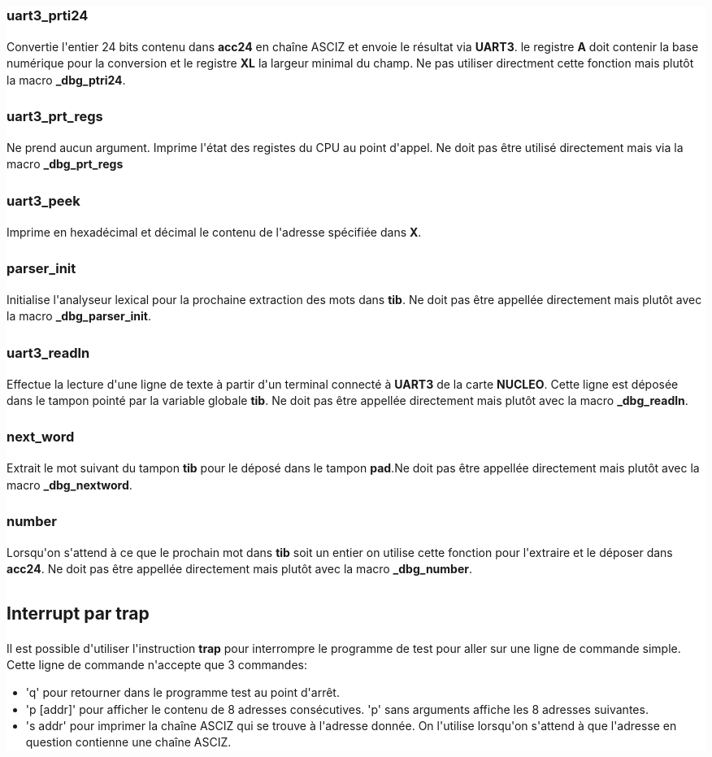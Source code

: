 ### uart3_prti24 
Convertie l'entier 24 bits contenu dans **acc24** en chaîne ASCIZ et envoie le résultat via **UART3**. le registre **A** doit contenir la base numérique pour la conversion et le registre **XL** la largeur minimal du champ. Ne pas utiliser directment cette fonction mais plutôt la macro **_dbg_ptri24**. 

### uart3_prt_regs 
Ne prend aucun argument. Imprime l'état des registes du CPU au point d'appel. Ne doit pas être utilisé directement mais via la macro **_dbg_prt_regs** 

### uart3_peek 
Imprime en hexadécimal et décimal le contenu de l'adresse spécifiée dans **X**.     

### parser_init
Initialise l'analyseur lexical pour la prochaine extraction des mots dans **tib**. Ne doit pas être appellée directement mais plutôt avec la macro **_dbg_parser_init**.

### uart3_readln
Effectue la lecture d'une ligne de texte à partir d'un terminal connecté à **UART3** de la carte **NUCLEO**. Cette ligne est déposée dans le tampon pointé par la variable globale **tib**. Ne doit pas être appellée directement mais plutôt avec la macro **_dbg_readln**.

### next_word
Extrait le mot suivant du tampon **tib** pour le déposé dans le tampon **pad**.Ne doit pas être appellée directement mais plutôt avec la macro **_dbg_nextword**. 

### number 
Lorsqu'on s'attend à ce que le prochain mot dans **tib** soit un entier on utilise cette fonction pour l'extraire et le déposer dans **acc24**. Ne doit pas être appellée directement mais plutôt avec la macro **_dbg_number**.

## Interrupt par trap

Il est possible d'utiliser l'instruction **trap** pour interrompre le programme de test pour aller sur une ligne de commande simple. Cette ligne de commande n'accepte que 3 commandes:
* 'q' pour retourner dans le programme test au point d'arrêt.
* 'p [addr]' pour afficher le contenu de 8 adresses consécutives. 'p' sans arguments affiche les 8 adresses suivantes.
* 's addr'  pour imprimer la chaîne ASCIZ qui se trouve à l'adresse donnée. On l'utilise lorsqu'on s'attend à que l'adresse en question contienne une chaîne ASCIZ. 




